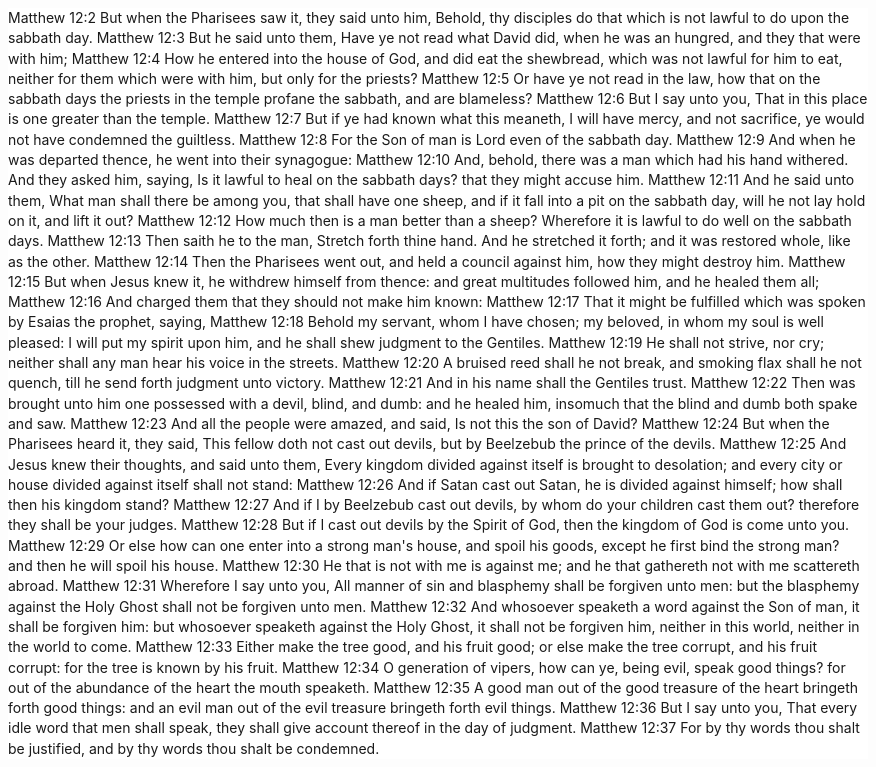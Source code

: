 Matthew 12:2	But when the Pharisees saw it, they said unto him, Behold, thy disciples do that which is not lawful to do upon the sabbath day.
Matthew 12:3	But he said unto them, Have ye not read what David did, when he was an hungred, and they that were with him;
Matthew 12:4	How he entered into the house of God, and did eat the shewbread, which was not lawful for him to eat, neither for them which were with him, but only for the priests?
Matthew 12:5	Or have ye not read in the law, how that on the sabbath days the priests in the temple profane the sabbath, and are blameless?
Matthew 12:6	But I say unto you, That in this place is one greater than the temple.
Matthew 12:7	But if ye had known what this meaneth, I will have mercy, and not sacrifice, ye would not have condemned the guiltless.
Matthew 12:8	For the Son of man is Lord even of the sabbath day.
Matthew 12:9	And when he was departed thence, he went into their synagogue:
Matthew 12:10	And, behold, there was a man which had his hand withered. And they asked him, saying, Is it lawful to heal on the sabbath days? that they might accuse him.
Matthew 12:11	And he said unto them, What man shall there be among you, that shall have one sheep, and if it fall into a pit on the sabbath day, will he not lay hold on it, and lift it out?
Matthew 12:12	How much then is a man better than a sheep? Wherefore it is lawful to do well on the sabbath days.
Matthew 12:13	Then saith he to the man, Stretch forth thine hand. And he stretched it forth; and it was restored whole, like as the other.
Matthew 12:14	Then the Pharisees went out, and held a council against him, how they might destroy him.
Matthew 12:15	But when Jesus knew it, he withdrew himself from thence: and great multitudes followed him, and he healed them all;
Matthew 12:16	And charged them that they should not make him known:
Matthew 12:17	That it might be fulfilled which was spoken by Esaias the prophet, saying,
Matthew 12:18	Behold my servant, whom I have chosen; my beloved, in whom my soul is well pleased: I will put my spirit upon him, and he shall shew judgment to the Gentiles.
Matthew 12:19	He shall not strive, nor cry; neither shall any man hear his voice in the streets.
Matthew 12:20	A bruised reed shall he not break, and smoking flax shall he not quench, till he send forth judgment unto victory.
Matthew 12:21	And in his name shall the Gentiles trust.
Matthew 12:22	Then was brought unto him one possessed with a devil, blind, and dumb: and he healed him, insomuch that the blind and dumb both spake and saw.
Matthew 12:23	And all the people were amazed, and said, Is not this the son of David?
Matthew 12:24	But when the Pharisees heard it, they said, This fellow doth not cast out devils, but by Beelzebub the prince of the devils.
Matthew 12:25	And Jesus knew their thoughts, and said unto them, Every kingdom divided against itself is brought to desolation; and every city or house divided against itself shall not stand:
Matthew 12:26	And if Satan cast out Satan, he is divided against himself; how shall then his kingdom stand?
Matthew 12:27	And if I by Beelzebub cast out devils, by whom do your children cast them out? therefore they shall be your judges.
Matthew 12:28	But if I cast out devils by the Spirit of God, then the kingdom of God is come unto you.
Matthew 12:29	Or else how can one enter into a strong man's house, and spoil his goods, except he first bind the strong man? and then he will spoil his house.
Matthew 12:30	He that is not with me is against me; and he that gathereth not with me scattereth abroad.
Matthew 12:31	Wherefore I say unto you, All manner of sin and blasphemy shall be forgiven unto men: but the blasphemy against the Holy Ghost shall not be forgiven unto men.
Matthew 12:32	And whosoever speaketh a word against the Son of man, it shall be forgiven him: but whosoever speaketh against the Holy Ghost, it shall not be forgiven him, neither in this world, neither in the world to come.
Matthew 12:33	Either make the tree good, and his fruit good; or else make the tree corrupt, and his fruit corrupt: for the tree is known by his fruit.
Matthew 12:34	O generation of vipers, how can ye, being evil, speak good things? for out of the abundance of the heart the mouth speaketh.
Matthew 12:35	A good man out of the good treasure of the heart bringeth forth good things: and an evil man out of the evil treasure bringeth forth evil things.
Matthew 12:36	But I say unto you, That every idle word that men shall speak, they shall give account thereof in the day of judgment.
Matthew 12:37	For by thy words thou shalt be justified, and by thy words thou shalt be condemned.
